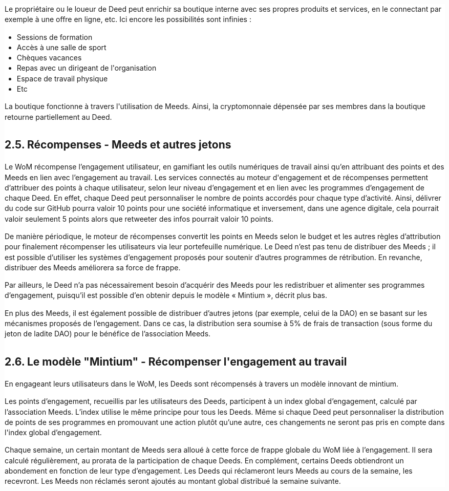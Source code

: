 Le propriétaire ou le loueur de Deed peut enrichir sa boutique interne avec ses propres produits et services, en le connectant par exemple à une offre en ligne, etc. Ici encore les possibilités sont infinies :

- Sessions de formation
- Accès à une salle de sport
- Chèques vacances
- Repas avec un dirigeant de l'organisation
- Espace de travail physique
- Etc

La boutique fonctionne à travers l'utilisation de Meeds. Ainsi, la cryptomonnaie dépensée par ses membres dans la boutique retourne partiellement au Deed.

## 2.5. Récompenses - Meeds et autres jetons

Le WoM récompense l’engagement utilisateur, en gamifiant les outils numériques de travail ainsi qu’en attribuant des points et des Meeds en lien avec l’engagement au travail. Les services connectés au moteur d'engagement et de récompenses permettent d’attribuer des points à chaque utilisateur, selon leur niveau d’engagement et en lien avec les programmes d’engagement de chaque Deed. En effet, chaque Deed peut personnaliser le nombre de points accordés pour chaque type d’activité. Ainsi, délivrer du code sur GitHub pourra valoir 10 points pour une société informatique et inversement, dans une agence digitale, cela pourrait valoir seulement 5 points alors que retweeter des infos pourrait valoir 10 points.

De manière périodique, le moteur de récompenses convertit les points en Meeds selon le budget et les autres règles d’attribution pour finalement récompenser les utilisateurs via leur portefeuille numérique. Le Deed n’est pas tenu de distribuer des Meeds ; il est possible d’utiliser les systèmes d’engagement proposés pour soutenir d’autres programmes de rétribution. En revanche, distribuer des Meeds améliorera sa force de frappe.

Par ailleurs, le Deed n’a pas nécessairement besoin d’acquérir des Meeds pour les redistribuer et alimenter ses programmes d’engagement, puisqu’il est possible d’en obtenir depuis le modèle « Mintium », décrit plus bas.

En plus des Meeds, il est également possible de distribuer d’autres jetons (par exemple, celui de la DAO) en se basant sur les mécanismes proposés de l’engagement. Dans ce cas, la distribution sera soumise à 5% de frais de transaction (sous forme du jeton de ladite DAO) pour le bénéfice de l’association Meeds.

## 2.6. Le modèle "Mintium" - Récompenser l'engagement au travail

En engageant leurs utilisateurs dans le WoM, les Deeds sont récompensés à travers un modèle innovant de mintium.

Les points d’engagement, recueillis par les utilisateurs des Deeds, participent à un index global d’engagement, calculé par l’association Meeds. L’index utilise le même principe pour tous les Deeds. Même si chaque Deed peut personnaliser la distribution de points de ses programmes en promouvant une action plutôt qu’une autre, ces changements ne seront pas pris en compte dans l'index global d’engagement.

Chaque semaine, un certain montant de Meeds sera alloué à cette force de frappe globale du WoM liée à l’engagement. Il sera calculé régulièrement, au prorata de la participation de chaque Deeds. En complément, certains Deeds obtiendront un abondement en fonction de leur type d’engagement. Les Deeds qui réclameront leurs Meeds au cours de la semaine, les recevront. Les Meeds non réclamés seront ajoutés au montant global distribué la semaine suivante.
